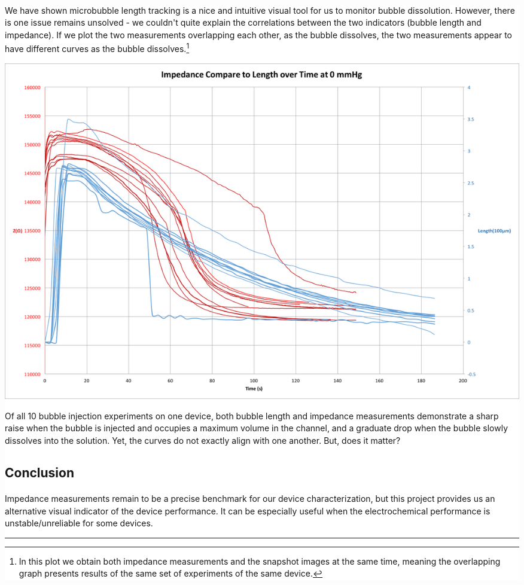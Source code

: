 We have shown microbubble length tracking is a nice and intuitive visual tool for us to monitor bubble dissolution. However, there is one issue remains unsolved - we couldn't quite explain the correlations between the two indicators (bubble length and impedance). If we plot the two measurements overlapping each other, as the bubble dissolves, the two measurements appear to have different curves as the bubble dissolves.[^note3]

<p>
  <img src="/assets/img/BioMEMS_project/compare.png" style="width: 100%;"/>
    <div class="caption">
    Of all 10 bubble injection experiments on one device, both bubble length and impedance measurements demonstrate a sharp raise when the bubble is injected and occupies a maximum volume in the channel, and a graduate drop when the bubble slowly dissolves into the solution. Yet, the curves do not exactly align with one another. But, does it matter?
    </div>
</p>

## Conclusion

Impedance measurements remain to be a precise benchmark for our device characterization, but this project provides us an alternative visual indicator of the device performance. It can be especially useful when the electrochemical performance is unstable/unreliable for some devices.

***


[^note1]: It is worth mentioning that this pressure sensor can also be applicable to other common pressure-induced medical conditions, such as hypertension and glaucoma.
[^law]: L. Yu, C. A. Gutierrez, E. Meng. An Electrochemical Microbubble-based MEMS Pressure Sensor. Journal of Microelectromechanical Systems. Vol 25. 2016.
[^footnote1]: S. Ma, et al: Effect of Contact Angle on Drainage and Imbibition in Regular Polygonal Tubes. Colloid Surf. A. 117. 1996.
[^note2]: The impedance measurements are actually from another device. The resulted images are from [^law]. Even so, because the underlying principle is unchanged, this comparison is still valid to show an overall idea.
[^note3]: In this plot we obtain both impedance measurements and the snapshot images at the same time, meaning the overlapping graph presents results of the same set of experiments of the same device.